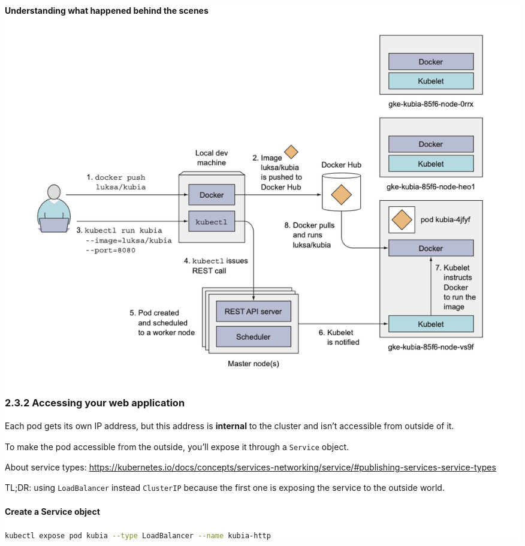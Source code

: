 #### Understanding what happened behind the scenes

![](./docs/kubectl-run.png)

### 2.3.2 Accessing your web application

Each pod gets its own IP address, but this address is **internal** to the cluster and isn’t accessible from outside of
it.

To make the pod accessible from the outside, you’ll expose it through a `Service` object.

About service types: https://kubernetes.io/docs/concepts/services-networking/service/#publishing-services-service-types

TL;DR: using `LoadBalancer` instead `ClusterIP` because the first one is exposing the service to the outside world.

#### Create a Service object

```sh
kubectl expose pod kubia --type LoadBalancer --name kubia-http
```
